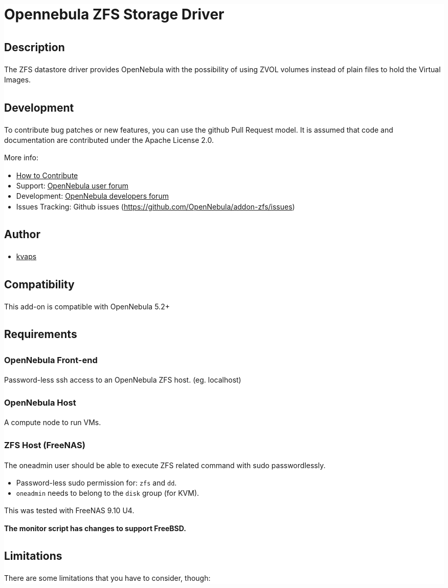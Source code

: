 # Opennebula ZFS Storage Driver

## Description

The ZFS datastore driver provides OpenNebula with the possibility of using ZVOL volumes instead of plain files to hold the Virtual Images.

## Development

To contribute bug patches or new features, you can use the github Pull Request model. It is assumed that code and documentation are contributed under the Apache License 2.0.

More info:
* [How to Contribute](http://opennebula.org/addons/contribute/)
* Support: [OpenNebula user forum](https://forum.opennebula.org/c/support)
* Development: [OpenNebula developers forum](https://forum.opennebula.org/c/development)
* Issues Tracking: Github issues (https://github.com/OpenNebula/addon-zfs/issues)

## Author

* [kvaps](mailto:kvapss@gmail.com)

## Compatibility

This add-on is compatible with OpenNebula 5.2+

## Requirements

### OpenNebula Front-end

Password-less ssh access to an OpenNebula ZFS host. (eg. localhost)

### OpenNebula Host

A compute node to run VMs.

### ZFS Host (FreeNAS)

The oneadmin user should be able to execute ZFS related command with sudo passwordlessly.

* Password-less sudo permission for: `zfs` and `dd`.
* `oneadmin` needs to belong to the `disk` group (for KVM).

This was tested with FreeNAS 9.10 U4.

**The monitor script has changes to support FreeBSD.**

## Limitations

There are some limitations that you have to consider, though:
